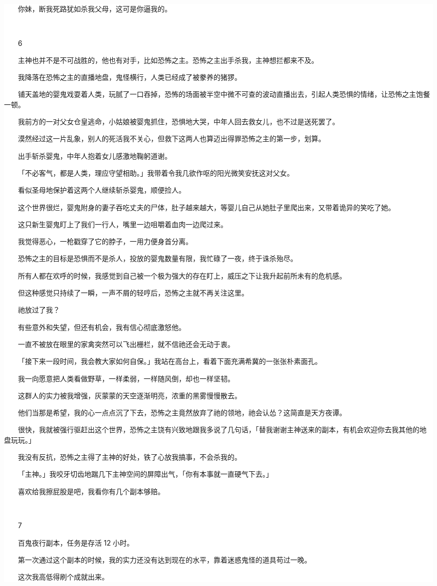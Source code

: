 &emsp;&emsp;你妹，断我死路犹如杀我父母，这可是你逼我的。  
  
&emsp;&emsp;   
  
&emsp;&emsp;6  
  
&emsp;&emsp;主神也并不是不可战胜的，他也有对手，比如恐怖之主。恐怖之主出手杀我，主神想拦都来不及。  
  
&emsp;&emsp;我降落在恐怖之主的直播地盘，鬼怪横行，人类已经成了被豢养的猪猡。  
  
&emsp;&emsp;铺天盖地的婴鬼戏耍着人类，玩腻了一口吞掉，恐怖的场面被半空中微不可查的波动直播出去，引起人类恐惧的情绪，让恐怖之主饱餐一顿。  
  
&emsp;&emsp;我前方的一对父女仓皇逃命，小姑娘被婴鬼抓住，恐惧地大哭，中年人回去救女儿，也不过是送死罢了。  
  
&emsp;&emsp;漠然经过这一片乱象，别人的死活我不关心，但救下这两人也算迈出得罪恐怖之主的第一步，划算。  
  
&emsp;&emsp;出手斩杀婴鬼，中年人抱着女儿感激地鞠躬道谢。  
  
&emsp;&emsp;「不必客气，都是人类，理应守望相助。」我带着令我几欲作呕的阳光微笑安抚这对父女。  
  
&emsp;&emsp;看似圣母地保护着这两个人继续斩杀婴鬼，顺便捡人。  
  
&emsp;&emsp;这个世界很烂，婴鬼附身的妻子吞吃丈夫的尸体，肚子越来越大，等婴儿自己从她肚子里爬出来，又带着诡异的笑吃了她。  
  
&emsp;&emsp;这只新生婴鬼盯上了我们一行人，嘴里一边咀嚼着血肉一边爬过来。  
  
&emsp;&emsp;我觉得恶心，一枪戳穿了它的脖子，一用力便身首分离。  
  
&emsp;&emsp;恐怖之主的目标是恐惧而不是杀人，投放的婴鬼数量有限，我忙碌了一夜，终于诛杀殆尽。  
  
&emsp;&emsp;所有人都在欢呼的时候，我感觉到自己被一个极为强大的存在盯上，威压之下让我升起前所未有的危机感。  
  
&emsp;&emsp;但这种感觉只持续了一瞬，一声不屑的轻哼后，恐怖之主就不再关注这里。  
  
&emsp;&emsp;祂放过了我？  
  
&emsp;&emsp;有些意外和失望，但还有机会，我有信心彻底激怒他。  
  
&emsp;&emsp;一直不被放在眼里的家禽突然可以飞出栅栏，就不信祂还会无动于衷。  
  
&emsp;&emsp;「接下来一段时间，我会教大家如何自保。」我站在高台上，看着下面充满希冀的一张张朴素面孔。  
  
&emsp;&emsp;我一向愿意把人类看做野草，一样柔弱，一样随风倒，却也一样坚韧。  
  
&emsp;&emsp;这群人的实力被我增强，灰蒙蒙的天空逐渐明亮，浓重的黑雾慢慢散去。  
  
&emsp;&emsp;他们当那是希望，我的心一点点沉了下去，恐怖之主竟然放弃了祂的领地，祂会认怂？这简直是天方夜谭。  
  
&emsp;&emsp;很快，我就被强行驱赶出这个世界，恐怖之主饶有兴致地跟我多说了几句话，「替我谢谢主神送来的副本，有机会欢迎你去我其他的地盘玩玩。」  
  
&emsp;&emsp;我没有反抗，恐怖之主得了主神的好处，铁了心放我搞事，不会杀我的。  
  
&emsp;&emsp;「主神。」我咬牙切齿地踹几下主神空间的屏障出气，「你有本事就一直硬气下去。」  
  
&emsp;&emsp;喜欢给我擦屁股是吧，我看你有几个副本够赔。  
  
&emsp;&emsp;   
  
&emsp;&emsp;7  
  
&emsp;&emsp;百鬼夜行副本，任务是存活 12 小时。  
  
&emsp;&emsp;第一次通过这个副本的时候，我的实力还没有达到现在的水平，靠着迷惑鬼怪的道具苟过一晚。  
  
&emsp;&emsp;这次我高低得刷个成就出来。  
  